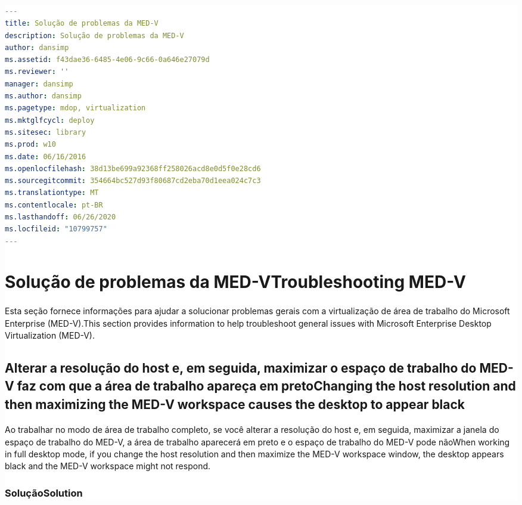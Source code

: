 ```yaml
---
title: Solução de problemas da MED-V
description: Solução de problemas da MED-V
author: dansimp
ms.assetid: f43dae36-6485-4e06-9c66-0a646e27079d
ms.reviewer: ''
manager: dansimp
ms.author: dansimp
ms.pagetype: mdop, virtualization
ms.mktglfcycl: deploy
ms.sitesec: library
ms.prod: w10
ms.date: 06/16/2016
ms.openlocfilehash: 38d13be699a92368ff258026acd8e0d5f0e28cd6
ms.sourcegitcommit: 354664bc527d93f80687cd2eba70d1eea024c7c3
ms.translationtype: MT
ms.contentlocale: pt-BR
ms.lasthandoff: 06/26/2020
ms.locfileid: "10799757"
---
```

# <span data-ttu-id="b0eb8-103">Solução de problemas da MED-V</span><span class="sxs-lookup"><span data-stu-id="b0eb8-103">Troubleshooting MED-V</span></span>


<span data-ttu-id="b0eb8-104">Esta seção fornece informações para ajudar a solucionar problemas gerais com a virtualização de área de trabalho do Microsoft Enterprise (MED-V).</span><span class="sxs-lookup"><span data-stu-id="b0eb8-104">This section provides information to help troubleshoot general issues with Microsoft Enterprise Desktop Virtualization (MED-V).</span></span>

## <span data-ttu-id="b0eb8-105">Alterar a resolução do host e, em seguida, maximizar o espaço de trabalho do MED-V faz com que a área de trabalho apareça em preto</span><span class="sxs-lookup"><span data-stu-id="b0eb8-105">Changing the host resolution and then maximizing the MED-V workspace causes the desktop to appear black</span></span>


<span data-ttu-id="b0eb8-106">Ao trabalhar no modo de área de trabalho completo, se você alterar a resolução do host e, em seguida, maximizar a janela do espaço de trabalho do MED-V, a área de trabalho aparecerá em preto e o espaço de trabalho do MED-V pode não</span><span class="sxs-lookup"><span data-stu-id="b0eb8-106">When working in full desktop mode, if you change the host resolution and then maximize the MED-V workspace window, the desktop appears black and the MED-V workspace might not respond.</span></span>

### <span data-ttu-id="b0eb8-107">Solução</span><span class="sxs-lookup"><span data-stu-id="b0eb8-107">Solution</span></span>
